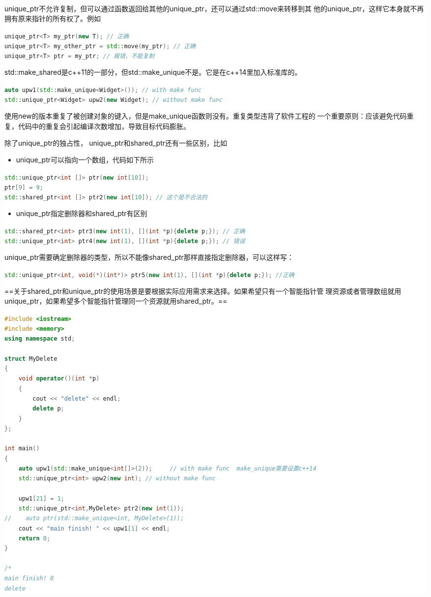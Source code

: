 unique\_ptr不允许复制，但可以通过函数返回给其他的unique\_ptr，还可以通过std::move来转移到其 他的unique\_ptr，这样它本身就不再拥有原来指针的所有权了。例如

```cpp
unique_ptr<T> my_ptr(new T); // 正确
unique_ptr<T> my_other_ptr = std::move(my_ptr); // 正确
unique_ptr<T> ptr = my_ptr; // 报错，不能复制
```

std::make\_shared是c++11的一部分，但std::make\_unique不是。它是在c++14里加入标准库的。

```cpp
auto upw1(std::make_unique<Widget>()); // with make func
std::unique_ptr<Widget> upw2(new Widget); // without make func
```

使用new的版本重复了被创建对象的键入，但是make\_unique函数则没有。重复类型违背了软件工程的 一个重要原则：应该避免代码重复，代码中的重复会引起编译次数增加，导致目标代码膨胀。

除了unique\_ptr的独占性， unique\_ptr和shared\_ptr还有一些区别，比如

* unique\_ptr可以指向一个数组，代码如下所示

```cpp
std::unique_ptr<int []> ptr(new int[10]);
ptr[9] = 9;
std::shared_ptr<int []> ptr2(new int[10]); // 这个是不合法的
```

* unique\_ptr指定删除器和shared\_ptr有区别

```cpp
std::shared_ptr<int> ptr3(new int(1), [](int *p){delete p;}); // 正确
std::unique_ptr<int> ptr4(new int(1), [](int *p){delete p;}); // 错误
```

unique\_ptr需要确定删除器的类型，所以不能像shared\_ptr那样直接指定删除器，可以这样写：

```c++
std::unique_ptr<int, void(*)(int*)> ptr5(new int(1), [](int *p){delete p;}); //正确
```

\==关于shared\_ptr和unique\_ptr的使用场景是要根据实际应用需求来选择。如果希望只有一个智能指针管 理资源或者管理数组就用unique\_ptr，如果希望多个智能指针管理同一个资源就用shared\_ptr。==

```cpp
#include <iostream>
#include <memory>
using namespace std;

struct MyDelete
{
    void operator()(int *p)
    {
        cout << "delete" << endl;
        delete p;
    }
};

int main()
{
    auto upw1(std::make_unique<int[]>(2));     // with make func  make_unique需要设置c++14
    std::unique_ptr<int> upw2(new int); // without make func

    upw1[21] = 1;
    std::unique_ptr<int,MyDelete> ptr2(new int(1));
//    auto ptr(std::make_unique<int, MyDelete>(1));
    cout << "main finish! " << upw1[1] << endl;
    return 0;
}

/*
main finish! 0
delete
```